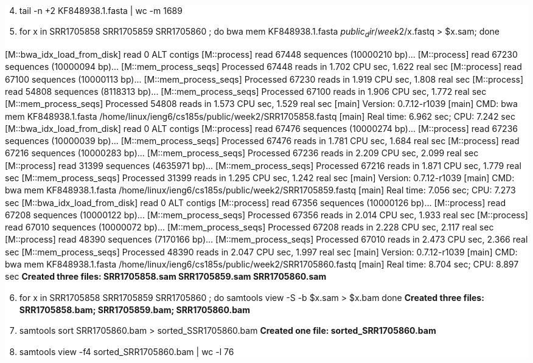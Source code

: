 4. tail -n +2 KF848938.1.fasta | wc -m
1689

5. for x in SRR1705858 SRR1705859 SRR1705860 ; do 
bwa mem KF848938.1.fasta $public_dir/week2/$x.fastq > $x.sam; done

[M::bwa_idx_load_from_disk] read 0 ALT contigs
[M::process] read 67448 sequences (10000210 bp)...
[M::process] read 67230 sequences (10000094 bp)...
[M::mem_process_seqs] Processed 67448 reads in 1.702 CPU sec, 1.622 real sec
[M::process] read 67100 sequences (10000113 bp)...
[M::mem_process_seqs] Processed 67230 reads in 1.919 CPU sec, 1.808 real sec
[M::process] read 54808 sequences (8118313 bp)...
[M::mem_process_seqs] Processed 67100 reads in 1.906 CPU sec, 1.772 real sec
[M::mem_process_seqs] Processed 54808 reads in 1.573 CPU sec, 1.529 real sec
[main] Version: 0.7.12-r1039
[main] CMD: bwa mem KF848938.1.fasta /home/linux/ieng6/cs185s/public/week2/SRR1705858.fastq
[main] Real time: 6.962 sec; CPU: 7.242 sec
[M::bwa_idx_load_from_disk] read 0 ALT contigs
[M::process] read 67476 sequences (10000274 bp)...
[M::process] read 67236 sequences (10000039 bp)...
[M::mem_process_seqs] Processed 67476 reads in 1.781 CPU sec, 1.684 real sec
[M::process] read 67216 sequences (10000283 bp)...
[M::mem_process_seqs] Processed 67236 reads in 2.209 CPU sec, 2.099 real sec
[M::process] read 31399 sequences (4635971 bp)...
[M::mem_process_seqs] Processed 67216 reads in 1.871 CPU sec, 1.779 real sec
[M::mem_process_seqs] Processed 31399 reads in 1.295 CPU sec, 1.242 real sec
[main] Version: 0.7.12-r1039
[main] CMD: bwa mem KF848938.1.fasta /home/linux/ieng6/cs185s/public/week2/SRR1705859.fastq
[main] Real time: 7.056 sec; CPU: 7.273 sec
[M::bwa_idx_load_from_disk] read 0 ALT contigs
[M::process] read 67356 sequences (10000126 bp)...
[M::process] read 67208 sequences (10000122 bp)...
[M::mem_process_seqs] Processed 67356 reads in 2.014 CPU sec, 1.933 real sec
[M::process] read 67010 sequences (10000072 bp)...
[M::mem_process_seqs] Processed 67208 reads in 2.228 CPU sec, 2.117 real sec
[M::process] read 48390 sequences (7170166 bp)...
[M::mem_process_seqs] Processed 67010 reads in 2.473 CPU sec, 2.366 real sec
[M::mem_process_seqs] Processed 48390 reads in 2.047 CPU sec, 1.997 real sec
[main] Version: 0.7.12-r1039
[main] CMD: bwa mem KF848938.1.fasta /home/linux/ieng6/cs185s/public/week2/SRR1705860.fastq
[main] Real time: 8.704 sec; CPU: 8.897 sec
__Created three files: SRR1705858.sam SRR1705859.sam SRR1705860.sam__

6. for x in SRR1705858 SRR1705859 SRR1705860 ; do 
 samtools view -S -b $x.sam > $x.bam 
 done
__Created three files: SRR1705858.bam; SRR1705859.bam; SRR1705860.bam__

7. samtools sort SRR1705860.bam > sorted_SSR1705860.bam
__Created one file: sorted_SRR1705860.bam__

8. samtools view -f4 sorted_SRR1705860.bam | wc -l
76

